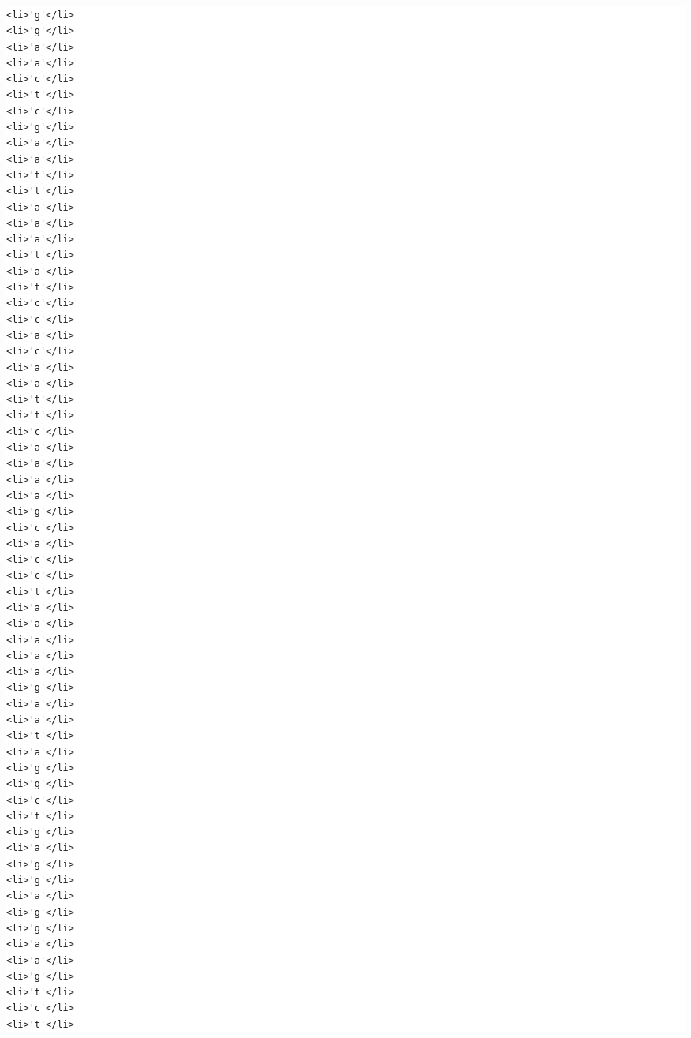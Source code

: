 	<li>'g'</li>
	<li>'g'</li>
	<li>'a'</li>
	<li>'a'</li>
	<li>'c'</li>
	<li>'t'</li>
	<li>'c'</li>
	<li>'g'</li>
	<li>'a'</li>
	<li>'a'</li>
	<li>'t'</li>
	<li>'t'</li>
	<li>'a'</li>
	<li>'a'</li>
	<li>'a'</li>
	<li>'t'</li>
	<li>'a'</li>
	<li>'t'</li>
	<li>'c'</li>
	<li>'c'</li>
	<li>'a'</li>
	<li>'c'</li>
	<li>'a'</li>
	<li>'a'</li>
	<li>'t'</li>
	<li>'t'</li>
	<li>'c'</li>
	<li>'a'</li>
	<li>'a'</li>
	<li>'a'</li>
	<li>'a'</li>
	<li>'g'</li>
	<li>'c'</li>
	<li>'a'</li>
	<li>'c'</li>
	<li>'c'</li>
	<li>'t'</li>
	<li>'a'</li>
	<li>'a'</li>
	<li>'a'</li>
	<li>'a'</li>
	<li>'a'</li>
	<li>'g'</li>
	<li>'a'</li>
	<li>'a'</li>
	<li>'t'</li>
	<li>'a'</li>
	<li>'g'</li>
	<li>'g'</li>
	<li>'c'</li>
	<li>'t'</li>
	<li>'g'</li>
	<li>'a'</li>
	<li>'g'</li>
	<li>'g'</li>
	<li>'a'</li>
	<li>'g'</li>
	<li>'g'</li>
	<li>'a'</li>
	<li>'a'</li>
	<li>'g'</li>
	<li>'t'</li>
	<li>'c'</li>
	<li>'t'</li>